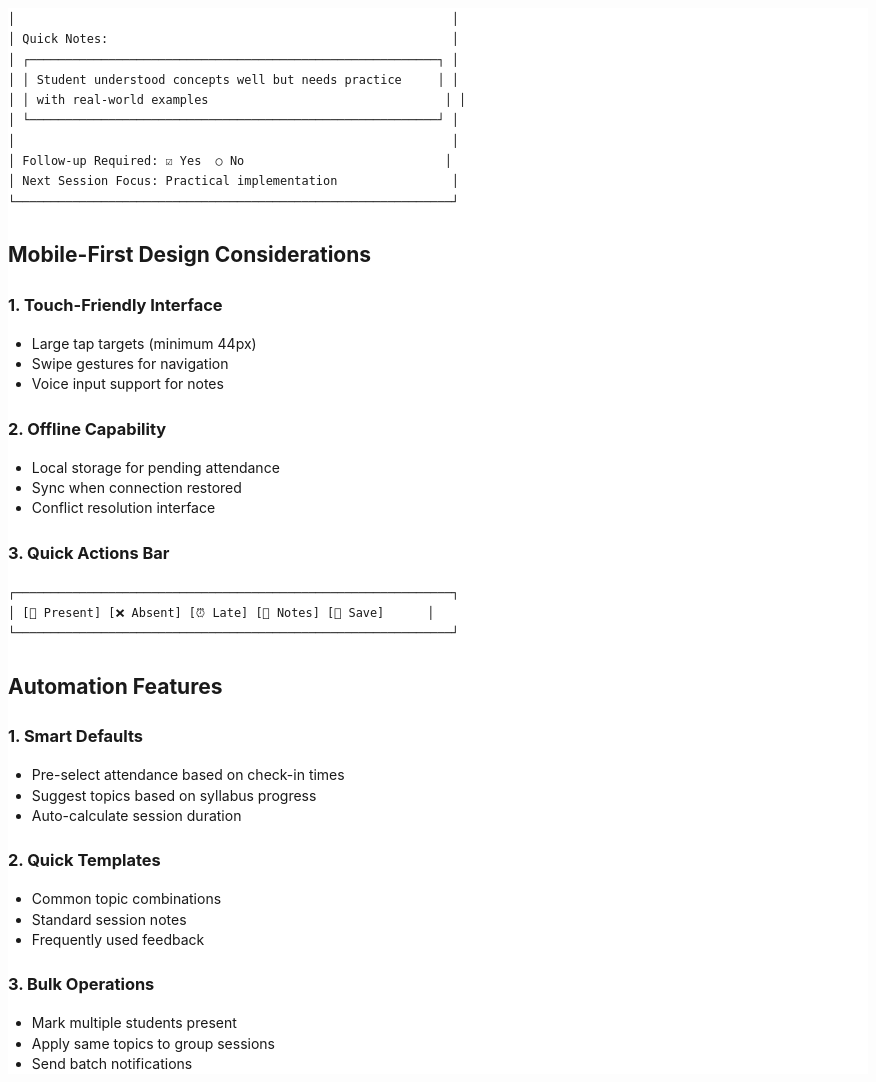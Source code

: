 ```
│                                                             │
│ Quick Notes:                                                │
│ ┌─────────────────────────────────────────────────────────┐ │
│ │ Student understood concepts well but needs practice     │ │
│ │ with real-world examples                                 │ │
│ └─────────────────────────────────────────────────────────┘ │
│                                                             │
│ Follow-up Required: ☑ Yes  ○ No                            │
│ Next Session Focus: Practical implementation                │
└─────────────────────────────────────────────────────────────┘
```

## Mobile-First Design Considerations

### 1. Touch-Friendly Interface
- Large tap targets (minimum 44px)
- Swipe gestures for navigation
- Voice input support for notes

### 2. Offline Capability
- Local storage for pending attendance
- Sync when connection restored
- Conflict resolution interface

### 3. Quick Actions Bar
```
┌─────────────────────────────────────────────────────────────┐
│ [👤 Present] [❌ Absent] [⏰ Late] [📝 Notes] [💾 Save]      │
└─────────────────────────────────────────────────────────────┘
```

## Automation Features

### 1. Smart Defaults
- Pre-select attendance based on check-in times
- Suggest topics based on syllabus progress
- Auto-calculate session duration

### 2. Quick Templates
- Common topic combinations
- Standard session notes
- Frequently used feedback

### 3. Bulk Operations
- Mark multiple students present
- Apply same topics to group sessions
- Send batch notifications
